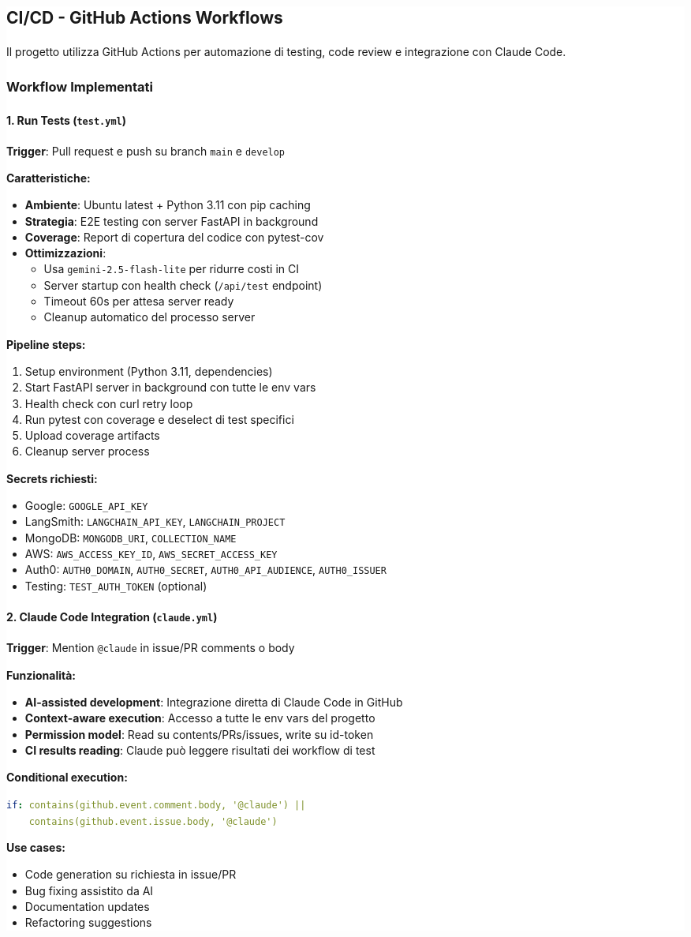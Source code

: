 ## CI/CD - GitHub Actions Workflows

Il progetto utilizza GitHub Actions per automazione di testing, code review e integrazione con Claude Code.

### Workflow Implementati

#### 1. Run Tests (`test.yml`)
**Trigger**: Pull request e push su branch `main` e `develop`

**Caratteristiche:**
- **Ambiente**: Ubuntu latest + Python 3.11 con pip caching
- **Strategia**: E2E testing con server FastAPI in background
- **Coverage**: Report di copertura del codice con pytest-cov
- **Ottimizzazioni**:
  - Usa `gemini-2.5-flash-lite` per ridurre costi in CI
  - Server startup con health check (`/api/test` endpoint)
  - Timeout 60s per attesa server ready
  - Cleanup automatico del processo server

**Pipeline steps:**
1. Setup environment (Python 3.11, dependencies)
2. Start FastAPI server in background con tutte le env vars
3. Health check con curl retry loop
4. Run pytest con coverage e deselect di test specifici
5. Upload coverage artifacts
6. Cleanup server process

**Secrets richiesti:**
- Google: `GOOGLE_API_KEY`
- LangSmith: `LANGCHAIN_API_KEY`, `LANGCHAIN_PROJECT`
- MongoDB: `MONGODB_URI`, `COLLECTION_NAME`
- AWS: `AWS_ACCESS_KEY_ID`, `AWS_SECRET_ACCESS_KEY`
- Auth0: `AUTH0_DOMAIN`, `AUTH0_SECRET`, `AUTH0_API_AUDIENCE`, `AUTH0_ISSUER`
- Testing: `TEST_AUTH_TOKEN` (optional)

#### 2. Claude Code Integration (`claude.yml`)
**Trigger**: Mention `@claude` in issue/PR comments o body

**Funzionalità:**
- **AI-assisted development**: Integrazione diretta di Claude Code in GitHub
- **Context-aware execution**: Accesso a tutte le env vars del progetto
- **Permission model**: Read su contents/PRs/issues, write su id-token
- **CI results reading**: Claude può leggere risultati dei workflow di test

**Conditional execution:**
```yaml
if: contains(github.event.comment.body, '@claude') ||
    contains(github.event.issue.body, '@claude')
```

**Use cases:**
- Code generation su richiesta in issue/PR
- Bug fixing assistito da AI
- Documentation updates
- Refactoring suggestions
